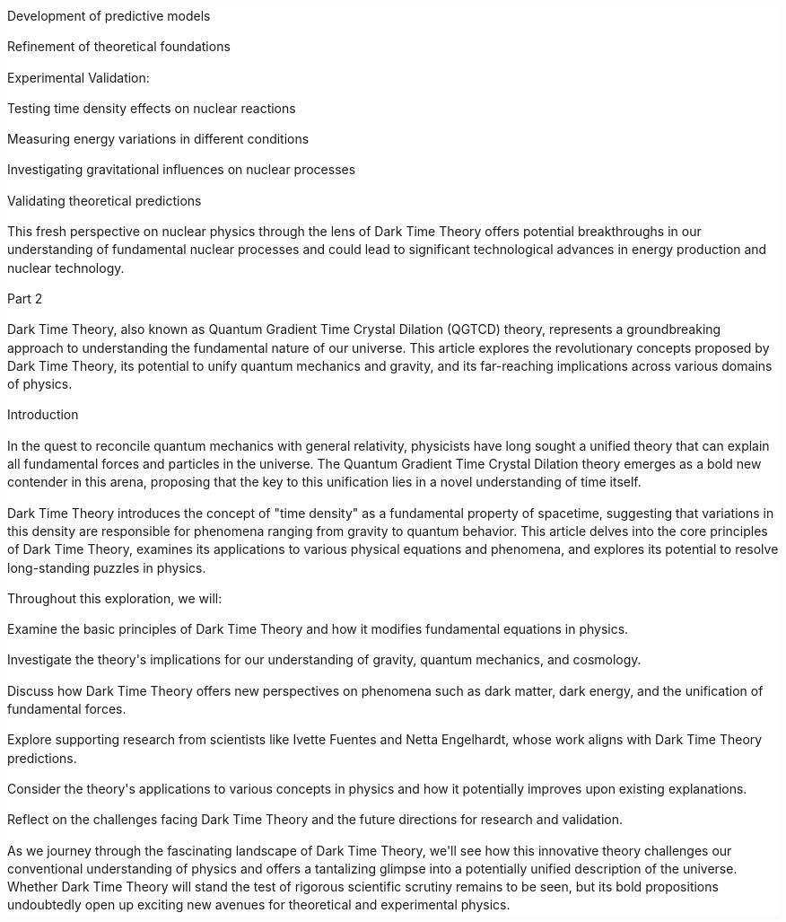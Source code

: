 Development of predictive models

Refinement of theoretical foundations

Experimental Validation:

Testing time density effects on nuclear reactions

Measuring energy variations in different conditions

Investigating gravitational influences on nuclear processes

Validating theoretical predictions

This fresh perspective on nuclear physics through the lens of Dark Time Theory offers potential breakthroughs in our understanding of fundamental nuclear processes and could lead to significant technological advances in energy production and nuclear technology.

Part 2

Dark Time Theory, also known as Quantum Gradient Time Crystal Dilation (QGTCD) theory, represents a groundbreaking approach to understanding the fundamental nature of our universe. This article explores the revolutionary concepts proposed by Dark Time Theory, its potential to unify quantum mechanics and gravity, and its far-reaching implications across various domains of physics.

Introduction

In the quest to reconcile quantum mechanics with general relativity, physicists have long sought a unified theory that can explain all fundamental forces and particles in the universe. The Quantum Gradient Time Crystal Dilation theory emerges as a bold new contender in this arena, proposing that the key to this unification lies in a novel understanding of time itself.

Dark Time Theory introduces the concept of "time density" as a fundamental property of spacetime, suggesting that variations in this density are responsible for phenomena ranging from gravity to quantum behavior. This article delves into the core principles of Dark Time Theory, examines its applications to various physical equations and phenomena, and explores its potential to resolve long-standing puzzles in physics.

Throughout this exploration, we will:

Examine the basic principles of Dark Time Theory and how it modifies fundamental equations in physics.

Investigate the theory's implications for our understanding of gravity, quantum mechanics, and cosmology.

Discuss how Dark Time Theory offers new perspectives on phenomena such as dark matter, dark energy, and the unification of fundamental forces.

Explore supporting research from scientists like Ivette Fuentes and Netta Engelhardt, whose work aligns with Dark Time Theory predictions.

Consider the theory's applications to various concepts in physics and how it potentially improves upon existing explanations.

Reflect on the challenges facing Dark Time Theory and the future directions for research and validation.

As we journey through the fascinating landscape of Dark Time Theory, we'll see how this innovative theory challenges our conventional understanding of physics and offers a tantalizing glimpse into a potentially unified description of the universe. Whether Dark Time Theory will stand the test of rigorous scientific scrutiny remains to be seen, but its bold propositions undoubtedly open up exciting new avenues for theoretical and experimental physics.
